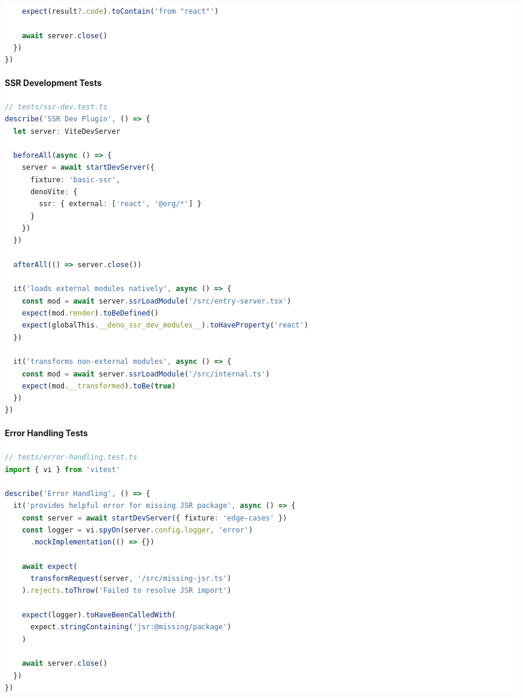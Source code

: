 ```typescript
    expect(result?.code).toContain('from "react"')
    
    await server.close()
  })
})
```

#### SSR Development Tests

```typescript
// tests/ssr-dev.test.ts
describe('SSR Dev Plugin', () => {
  let server: ViteDevServer
  
  beforeAll(async () => {
    server = await startDevServer({
      fixture: 'basic-ssr',
      denoVite: {
        ssr: { external: ['react', '@org/*'] }
      }
    })
  })
  
  afterAll(() => server.close())
  
  it('loads external modules natively', async () => {
    const mod = await server.ssrLoadModule('/src/entry-server.tsx')
    expect(mod.render).toBeDefined()
    expect(globalThis.__deno_ssr_dev_modules__).toHaveProperty('react')
  })
  
  it('transforms non-external modules', async () => {
    const mod = await server.ssrLoadModule('/src/internal.ts')
    expect(mod.__transformed).toBe(true)
  })
})
```

#### Error Handling Tests

```typescript
// tests/error-handling.test.ts
import { vi } from 'vitest'

describe('Error Handling', () => {
  it('provides helpful error for missing JSR package', async () => {
    const server = await startDevServer({ fixture: 'edge-cases' })
    const logger = vi.spyOn(server.config.logger, 'error')
      .mockImplementation(() => {})
    
    await expect(
      transformRequest(server, '/src/missing-jsr.ts')
    ).rejects.toThrow('Failed to resolve JSR import')
    
    expect(logger).toHaveBeenCalledWith(
      expect.stringContaining('jsr:@missing/package')
    )
    
    await server.close()
  })
})
```
